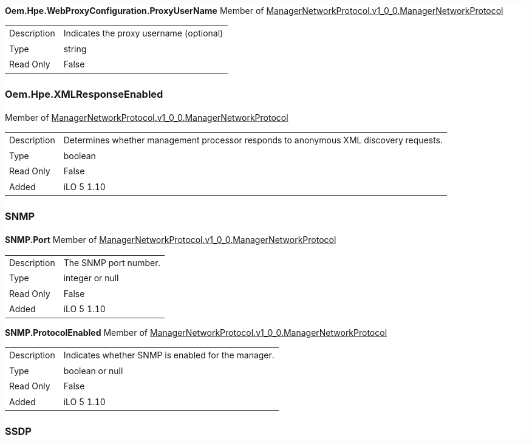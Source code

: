 **Oem.Hpe.WebProxyConfiguration.ProxyUserName**
Member of [ManagerNetworkProtocol.v1\_0\_0.ManagerNetworkProtocol](#managernetworkprotocol)

| | |
|---|---|
|Description|Indicates the proxy username (optional)|
|Type|string|
|Read Only|False|

### Oem.Hpe.XMLResponseEnabled

Member of [ManagerNetworkProtocol.v1\_0\_0.ManagerNetworkProtocol](#managernetworkprotocol)

| | |
|---|---|
|Description|Determines whether management processor responds to anonymous XML discovery requests.|
|Type|boolean|
|Read Only|False|
|Added|iLO 5 1.10|

### SNMP

**SNMP.Port**
Member of [ManagerNetworkProtocol.v1\_0\_0.ManagerNetworkProtocol](#managernetworkprotocol)

| | |
|---|---|
|Description|The SNMP port number.|
|Type|integer or null|
|Read Only|False|
|Added|iLO 5 1.10|

**SNMP.ProtocolEnabled**
Member of [ManagerNetworkProtocol.v1\_0\_0.ManagerNetworkProtocol](#managernetworkprotocol)

| | |
|---|---|
|Description|Indicates whether SNMP is enabled for the manager.|
|Type|boolean or null|
|Read Only|False|
|Added|iLO 5 1.10|

### SSDP
